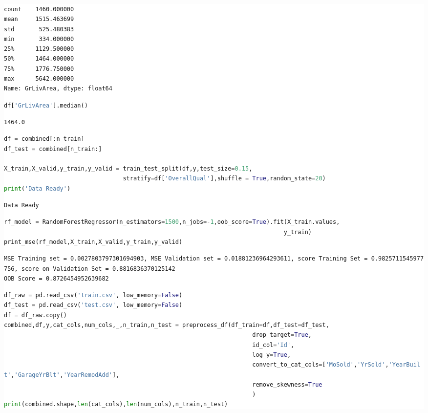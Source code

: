 
    count    1460.000000
    mean     1515.463699
    std       525.480383
    min       334.000000
    25%      1129.500000
    50%      1464.000000
    75%      1776.750000
    max      5642.000000
    Name: GrLivArea, dtype: float64




```python
df['GrLivArea'].median()
```




    1464.0




```python
df = combined[:n_train]
df_test = combined[n_train:]

X_train,X_valid,y_train,y_valid = train_test_split(df,y,test_size=0.15,
                                  stratify=df['OverallQual'],shuffle = True,random_state=20)
print('Data Ready')
```

    Data Ready
    


```python
rf_model = RandomForestRegressor(n_estimators=1500,n_jobs=-1,oob_score=True).fit(X_train.values,
                                                                                y_train)
print_mse(rf_model,X_train,X_valid,y_train,y_valid)
```

    MSE Training set = 0.0027803797301694903, MSE Validation set = 0.01881236964293611, score Training Set = 0.9825711545977756, score on Validation Set = 0.8816836370125142
    OOB Score = 0.8726454952639682
    


```python
df_raw = pd.read_csv('train.csv', low_memory=False)
df_test = pd.read_csv('test.csv', low_memory=False)
df = df_raw.copy()
combined,df,y,cat_cols,num_cols,_,n_train,n_test = preprocess_df(df_train=df,df_test=df_test,
                                                                       drop_target=True,
                                                                       id_col='Id',
                                                                       log_y=True,
                                                                       convert_to_cat_cols=['MoSold','YrSold','YearBuilt','GarageYrBlt','YearRemodAdd'],
                                                                       remove_skewness=True
                                                                       )
print(combined.shape,len(cat_cols),len(num_cols),n_train,n_test)
```
